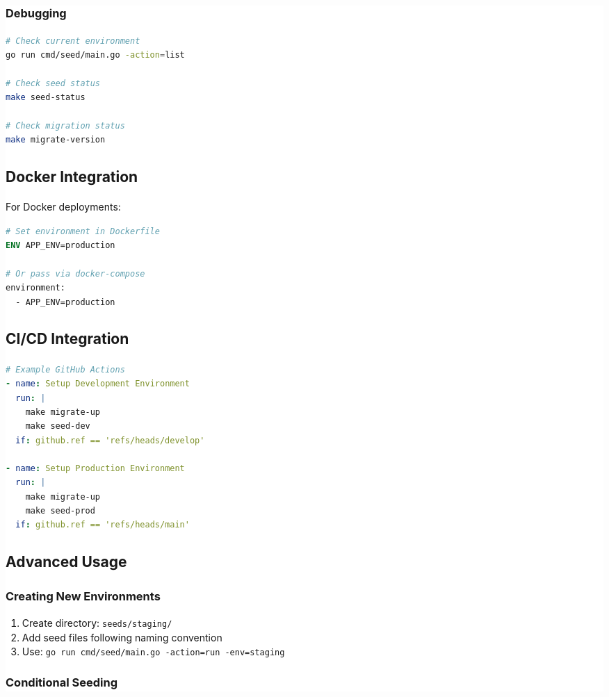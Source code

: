 ### Debugging

```bash
# Check current environment
go run cmd/seed/main.go -action=list

# Check seed status
make seed-status

# Check migration status
make migrate-version
```

## Docker Integration

For Docker deployments:

```dockerfile
# Set environment in Dockerfile
ENV APP_ENV=production

# Or pass via docker-compose
environment:
  - APP_ENV=production
```

## CI/CD Integration

```yaml
# Example GitHub Actions
- name: Setup Development Environment
  run: |
    make migrate-up
    make seed-dev
  if: github.ref == 'refs/heads/develop'

- name: Setup Production Environment
  run: |
    make migrate-up
    make seed-prod
  if: github.ref == 'refs/heads/main'
```

## Advanced Usage

### Creating New Environments

1. Create directory: `seeds/staging/`
2. Add seed files following naming convention
3. Use: `go run cmd/seed/main.go -action=run -env=staging`

### Conditional Seeding
